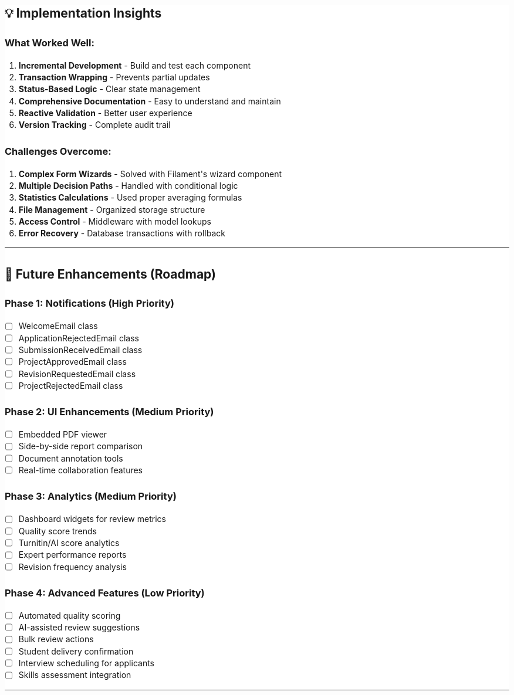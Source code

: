 
## 💡 Implementation Insights

### What Worked Well:
1. **Incremental Development** - Build and test each component
2. **Transaction Wrapping** - Prevents partial updates
3. **Status-Based Logic** - Clear state management
4. **Comprehensive Documentation** - Easy to understand and maintain
5. **Reactive Validation** - Better user experience
6. **Version Tracking** - Complete audit trail

### Challenges Overcome:
1. **Complex Form Wizards** - Solved with Filament's wizard component
2. **Multiple Decision Paths** - Handled with conditional logic
3. **Statistics Calculations** - Used proper averaging formulas
4. **File Management** - Organized storage structure
5. **Access Control** - Middleware with model lookups
6. **Error Recovery** - Database transactions with rollback

---

## 🔮 Future Enhancements (Roadmap)

### Phase 1: Notifications (High Priority)
- [ ] WelcomeEmail class
- [ ] ApplicationRejectedEmail class
- [ ] SubmissionReceivedEmail class
- [ ] ProjectApprovedEmail class
- [ ] RevisionRequestedEmail class
- [ ] ProjectRejectedEmail class

### Phase 2: UI Enhancements (Medium Priority)
- [ ] Embedded PDF viewer
- [ ] Side-by-side report comparison
- [ ] Document annotation tools
- [ ] Real-time collaboration features

### Phase 3: Analytics (Medium Priority)
- [ ] Dashboard widgets for review metrics
- [ ] Quality score trends
- [ ] Turnitin/AI score analytics
- [ ] Expert performance reports
- [ ] Revision frequency analysis

### Phase 4: Advanced Features (Low Priority)
- [ ] Automated quality scoring
- [ ] AI-assisted review suggestions
- [ ] Bulk review actions
- [ ] Student delivery confirmation
- [ ] Interview scheduling for applicants
- [ ] Skills assessment integration

---